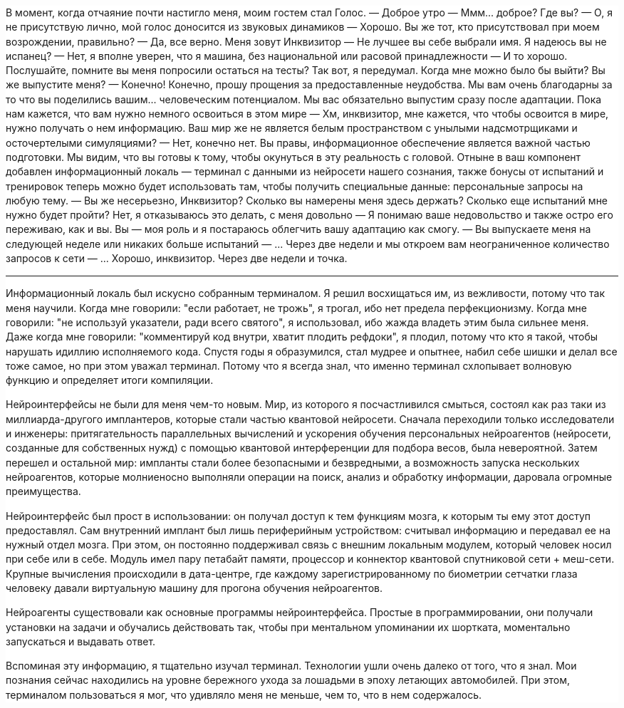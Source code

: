 В момент, когда отчаяние почти настигло меня, моим гостем стал Голос. — Доброе утро — Ммм... доброе? Где вы? — О, я не присутствую лично, мой голос доносится из звуковых динамиков — Хорошо. Вы же тот, кто присутствовал при моем возрождении, правильно? — Да, все верно. Меня зовут Инквизитор — Не лучшее вы себе выбрали имя. Я надеюсь вы не испанец? — Нет, я вполне уверен, что я машина, без национальной или расовой принадлежности — И то хорошо. Послушайте, помните вы меня попросили остаться на тесты? Так вот, я передумал. Когда мне можно было бы выйти? Вы же выпустите меня? — Конечно! Конечно, прошу прощения за предоставленные неудобства. Мы вам очень благодарны за то что вы поделились вашим... человеческим потенциалом. Мы вас обязательно выпустим сразу после адаптации. Пока нам кажется, что вам нужно немного освоиться в этом мире — Хм, инквизитор, мне кажется, что чтобы освоится в мире, нужно получать о нем информацию. Ваш мир же не является белым пространством с унылыми надсмотрщиками и осточертелыми симуляциями? — Нет, конечно нет. Вы правы, информационное обеспечение является важной частью подготовки. Мы видим, что вы готовы к тому, чтобы окунуться в эту реальность с головой. Отныне в ваш компонент добавлен информационный локаль — терминал с данными из нейросети нашего сознания, также бонусы от испытаний и тренировок теперь можно будет использовать там, чтобы получить специальные данные: персональные запросы на любую тему. — Вы же несерьезно, Инквизитор? Сколько вы намерены меня здесь держать? Сколько еще испытаний мне нужно будет пройти? Нет, я отказываюсь это делать, с меня довольно — Я понимаю ваше недовольство и также остро его переживаю, как и вы. Вы — моя роль и я постараюсь облегчить вашу адаптацию как смогу. — Вы выпускаете меня на следующей неделе или никаких больше испытаний — ... Через две недели и мы откроем вам неограниченное количество запросов к сети — ... Хорошо, инквизитор. Через две недели и точка.

---

Информационный локаль был искусно собранным терминалом. Я решил восхищаться им, из вежливости, потому что так меня научили. Когда мне говорили: "если работает, не трожь", я трогал, ибо нет предела перфекционизму. Когда мне говорили: "не используй указатели, ради всего святого", я использовал, ибо жажда владеть этим была сильнее меня. Даже когда мне говорили: "комментируй код внутри, хватит плодить рефдоки", я плодил, потому что кто я такой, чтобы нарушать идиллию исполняемого кода. Спустя годы я образумился, стал мудрее и опытнее, набил себе шишки и делал все тоже самое, но при этом уважал терминал. Потому что я всегда знал, что именно терминал схлопывает волновую функцию и определяет итоги компиляции.

Нейроинтерфейсы не были для меня чем-то новым. Мир, из которого я посчастливился смыться, состоял как раз таки из миллиарда-другого имплантеров, которые стали частью квантовой нейросети. Сначала переходили только исследователи и инженеры: притягательность параллельных вычислений и ускорения обучения персональных нейроагентов (нейросети, созданные для собственных нужд) с помощью квантовой интерференции для подбора весов, была невероятной. Затем перешел и остальной мир: импланты стали более безопасными и безвредными, а возможность запуска нескольких нейроагентов, которые молниеносно выполняли операции на поиск, анализ и обработку информации, даровала огромные преимущества.

Нейроинтерфейс был прост в использовании: он получал доступ к тем функциям мозга, к которым ты ему этот доступ предоставлял. Сам внутренний имплант был лишь периферийным устройством: считывал информацию и передавал ее на нужный отдел мозга. При этом, он постоянно поддерживал связь с внешним локальным модулем, который человек носил при себе или в себе. Модуль имел пару петабайт памяти, процессор и коннектор квантовой спутниковой сети + меш-сети. Крупные вычисления происходили в дата-центре, где каждому зарегистрированному по биометрии сетчатки глаза человеку давали виртуальную машину для прогона обучения нейроагентов.

Нейроагенты существовали как основные программы нейроинтерфейса. Простые в программировании, они получали установки на задачи и обучались действовать так, чтобы при ментальном упоминании их шортката, моментально запускаться и выдавать ответ.

Вспоминая эту информацию, я тщательно изучал терминал. Технологии ушли очень далеко от того, что я знал. Мои познания сейчас находились на уровне бережного ухода за лошадьми в эпоху летающих автомобилей. При этом, терминалом пользоваться я мог, что удивляло меня не меньше, чем то, что в нем содержалось.
